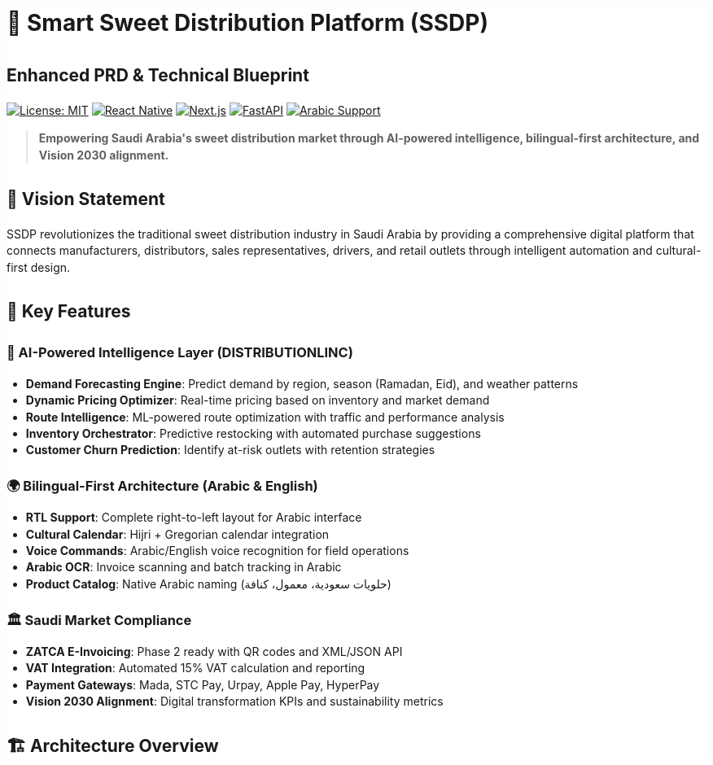 # 🍯 Smart Sweet Distribution Platform (SSDP)
## Enhanced PRD & Technical Blueprint

[![License: MIT](https://img.shields.io/badge/License-MIT-yellow.svg)](https://opensource.org/licenses/MIT)
[![React Native](https://img.shields.io/badge/React_Native-20232A?style=flat&logo=react&logoColor=61DAFB)](https://reactnative.dev/)
[![Next.js](https://img.shields.io/badge/Next.js-000000?style=flat&logo=next.js&logoColor=white)](https://nextjs.org/)
[![FastAPI](https://img.shields.io/badge/FastAPI-005571?style=flat&logo=fastapi)](https://fastapi.tiangolo.com/)
[![Arabic Support](https://img.shields.io/badge/Arabic-RTL_Support-green)](https://developer.mozilla.org/en-US/docs/Web/CSS/CSS_Writing_Modes/Handling_different_text_directions)

> **Empowering Saudi Arabia's sweet distribution market through AI-powered intelligence, bilingual-first architecture, and Vision 2030 alignment.**

## 🎯 Vision Statement

SSDP revolutionizes the traditional sweet distribution industry in Saudi Arabia by providing a comprehensive digital platform that connects manufacturers, distributors, sales representatives, drivers, and retail outlets through intelligent automation and cultural-first design.

## 🚀 Key Features

### 🤖 AI-Powered Intelligence Layer (DISTRIBUTIONLINC)
- **Demand Forecasting Engine**: Predict demand by region, season (Ramadan, Eid), and weather patterns
- **Dynamic Pricing Optimizer**: Real-time pricing based on inventory and market demand
- **Route Intelligence**: ML-powered route optimization with traffic and performance analysis
- **Inventory Orchestrator**: Predictive restocking with automated purchase suggestions
- **Customer Churn Prediction**: Identify at-risk outlets with retention strategies

### 🌍 Bilingual-First Architecture (Arabic & English)
- **RTL Support**: Complete right-to-left layout for Arabic interface
- **Cultural Calendar**: Hijri + Gregorian calendar integration
- **Voice Commands**: Arabic/English voice recognition for field operations
- **Arabic OCR**: Invoice scanning and batch tracking in Arabic
- **Product Catalog**: Native Arabic naming (حلويات سعودية، معمول، كنافة)

### 🏛️ Saudi Market Compliance
- **ZATCA E-Invoicing**: Phase 2 ready with QR codes and XML/JSON API
- **VAT Integration**: Automated 15% VAT calculation and reporting
- **Payment Gateways**: Mada, STC Pay, Urpay, Apple Pay, HyperPay
- **Vision 2030 Alignment**: Digital transformation KPIs and sustainability metrics

## 🏗️ Architecture Overview
